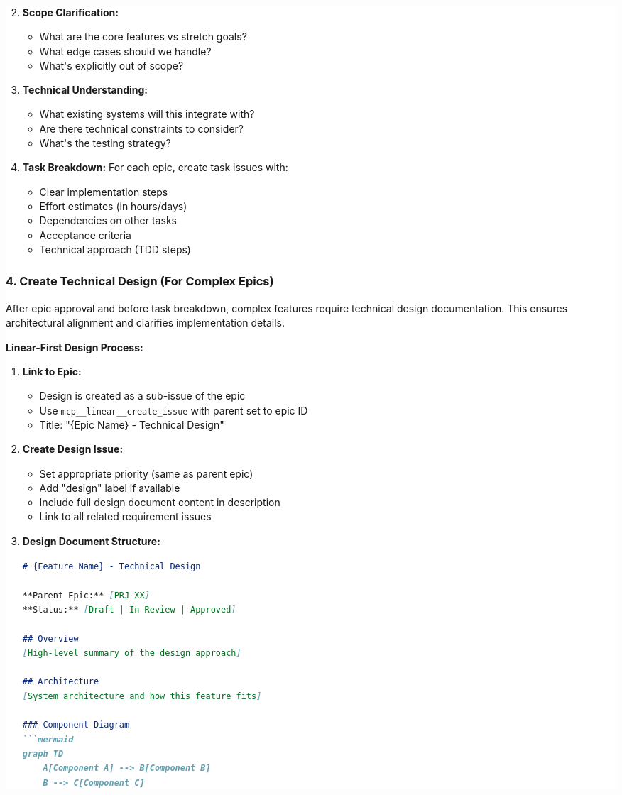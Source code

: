 2. **Scope Clarification:**
   - What are the core features vs stretch goals?
   - What edge cases should we handle?
   - What's explicitly out of scope?

3. **Technical Understanding:**
   - What existing systems will this integrate with?
   - Are there technical constraints to consider?
   - What's the testing strategy?

4. **Task Breakdown:**
   For each epic, create task issues with:
   - Clear implementation steps
   - Effort estimates (in hours/days)
   - Dependencies on other tasks
   - Acceptance criteria
   - Technical approach (TDD steps)

### 4. Create Technical Design (For Complex Epics)

After epic approval and before task breakdown, complex features require technical design documentation. This ensures architectural alignment and clarifies implementation details.

**Linear-First Design Process:**

1. **Link to Epic:**
   - Design is created as a sub-issue of the epic
   - Use `mcp__linear__create_issue` with parent set to epic ID
   - Title: "{Epic Name} - Technical Design"

2. **Create Design Issue:**
   - Set appropriate priority (same as parent epic)
   - Add "design" label if available
   - Include full design document content in description
   - Link to all related requirement issues

3. **Design Document Structure:**
   ```markdown
   # {Feature Name} - Technical Design
   
   **Parent Epic:** [PRJ-XX]
   **Status:** [Draft | In Review | Approved]
   
   ## Overview
   [High-level summary of the design approach]
   
   ## Architecture
   [System architecture and how this feature fits]
   
   ### Component Diagram
   ```mermaid
   graph TD
       A[Component A] --> B[Component B]
       B --> C[Component C]
   ```
   